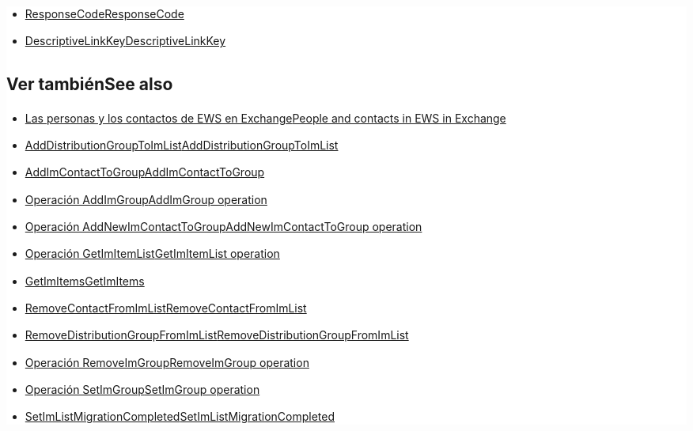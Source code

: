 - [<span data-ttu-id="7d85e-148">ResponseCode</span><span class="sxs-lookup"><span data-stu-id="7d85e-148">ResponseCode</span></span>](responsecode.md)
    
- [<span data-ttu-id="7d85e-149">DescriptiveLinkKey</span><span class="sxs-lookup"><span data-stu-id="7d85e-149">DescriptiveLinkKey</span></span>](descriptivelinkkey.md)
    
## <a name="see-also"></a><span data-ttu-id="7d85e-150">Ver también</span><span class="sxs-lookup"><span data-stu-id="7d85e-150">See also</span></span>

- [<span data-ttu-id="7d85e-151">Las personas y los contactos de EWS en Exchange</span><span class="sxs-lookup"><span data-stu-id="7d85e-151">People and contacts in EWS in Exchange</span></span>](http://msdn.microsoft.com/library/043c33be-a0d1-4bad-a840-85715eda4813%28Office.15%29.aspx)
    
- [<span data-ttu-id="7d85e-152">AddDistributionGroupToImList</span><span class="sxs-lookup"><span data-stu-id="7d85e-152">AddDistributionGroupToImList</span></span>](adddistributiongrouptoimlist-operation.md)
    
- [<span data-ttu-id="7d85e-153">AddImContactToGroup</span><span class="sxs-lookup"><span data-stu-id="7d85e-153">AddImContactToGroup</span></span>](addimcontacttogroup-operation.md)
    
- [<span data-ttu-id="7d85e-154">Operación AddImGroup</span><span class="sxs-lookup"><span data-stu-id="7d85e-154">AddImGroup operation</span></span>](addimgroup-operation.md)
    
- [<span data-ttu-id="7d85e-155">Operación AddNewImContactToGroup</span><span class="sxs-lookup"><span data-stu-id="7d85e-155">AddNewImContactToGroup operation</span></span>](addnewimcontacttogroup-operation.md)
    
- [<span data-ttu-id="7d85e-156">Operación GetImItemList</span><span class="sxs-lookup"><span data-stu-id="7d85e-156">GetImItemList operation</span></span>](getimitemlist-operation.md)
    
- [<span data-ttu-id="7d85e-157">GetImItems</span><span class="sxs-lookup"><span data-stu-id="7d85e-157">GetImItems</span></span>](getimitems-operation.md)
    
- [<span data-ttu-id="7d85e-158">RemoveContactFromImList</span><span class="sxs-lookup"><span data-stu-id="7d85e-158">RemoveContactFromImList</span></span>](removecontactfromimlist-operation.md)
    
- [<span data-ttu-id="7d85e-159">RemoveDistributionGroupFromImList</span><span class="sxs-lookup"><span data-stu-id="7d85e-159">RemoveDistributionGroupFromImList</span></span>](removedistributiongroupfromimlist-operation.md)
    
- [<span data-ttu-id="7d85e-160">Operación RemoveImGroup</span><span class="sxs-lookup"><span data-stu-id="7d85e-160">RemoveImGroup operation</span></span>](removeimgroup-operation.md)
    
- [<span data-ttu-id="7d85e-161">Operación SetImGroup</span><span class="sxs-lookup"><span data-stu-id="7d85e-161">SetImGroup operation</span></span>](setimgroup-operation.md)
    
- [<span data-ttu-id="7d85e-162">SetImListMigrationCompleted</span><span class="sxs-lookup"><span data-stu-id="7d85e-162">SetImListMigrationCompleted</span></span>](setimlistmigrationcompleted-operation.md)
    

